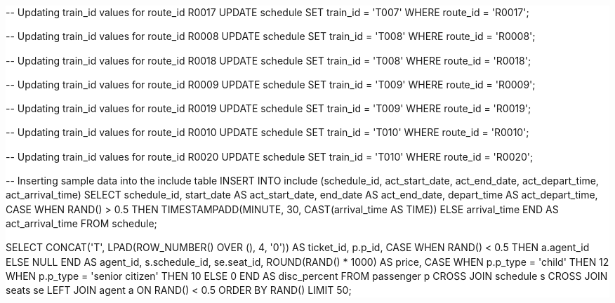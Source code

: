 -- Updating train_id values for route_id R0017
UPDATE schedule SET train_id = 'T007' WHERE route_id = 'R0017';

-- Updating train_id values for route_id R0008
UPDATE schedule SET train_id = 'T008' WHERE route_id = 'R0008';

-- Updating train_id values for route_id R0018
UPDATE schedule SET train_id = 'T008' WHERE route_id = 'R0018';

-- Updating train_id values for route_id R0009
UPDATE schedule SET train_id = 'T009' WHERE route_id = 'R0009';

-- Updating train_id values for route_id R0019
UPDATE schedule SET train_id = 'T009' WHERE route_id = 'R0019';

-- Updating train_id values for route_id R0010
UPDATE schedule SET train_id = 'T010' WHERE route_id = 'R0010';

-- Updating train_id values for route_id R0020
UPDATE schedule SET train_id = 'T010' WHERE route_id = 'R0020';


-- Inserting sample data into the include table
INSERT INTO include (schedule_id, act_start_date, act_end_date, act_depart_time, act_arrival_time)
SELECT 
    schedule_id, 
    start_date AS act_start_date, 
    end_date AS act_end_date, 
    depart_time AS act_depart_time,
    CASE WHEN RAND() > 0.5 THEN TIMESTAMPADD(MINUTE, 30, CAST(arrival_time AS TIME))
         ELSE arrival_time
    END AS act_arrival_time
FROM schedule;


SELECT 
    CONCAT('T', LPAD(ROW_NUMBER() OVER (), 4, '0')) AS ticket_id,
    p.p_id,
    CASE WHEN RAND() < 0.5 THEN a.agent_id ELSE NULL END AS agent_id,
    s.schedule_id,
    se.seat_id,
    ROUND(RAND() * 1000) AS price,
    CASE 
        WHEN p.p_type = 'child' THEN 12
        WHEN p.p_type = 'senior citizen' THEN 10
        ELSE 0
    END AS disc_percent
FROM 
    passenger p
    CROSS JOIN schedule s
    CROSS JOIN seats se
    LEFT JOIN agent a ON RAND() < 0.5
ORDER BY RAND()
LIMIT 50;

